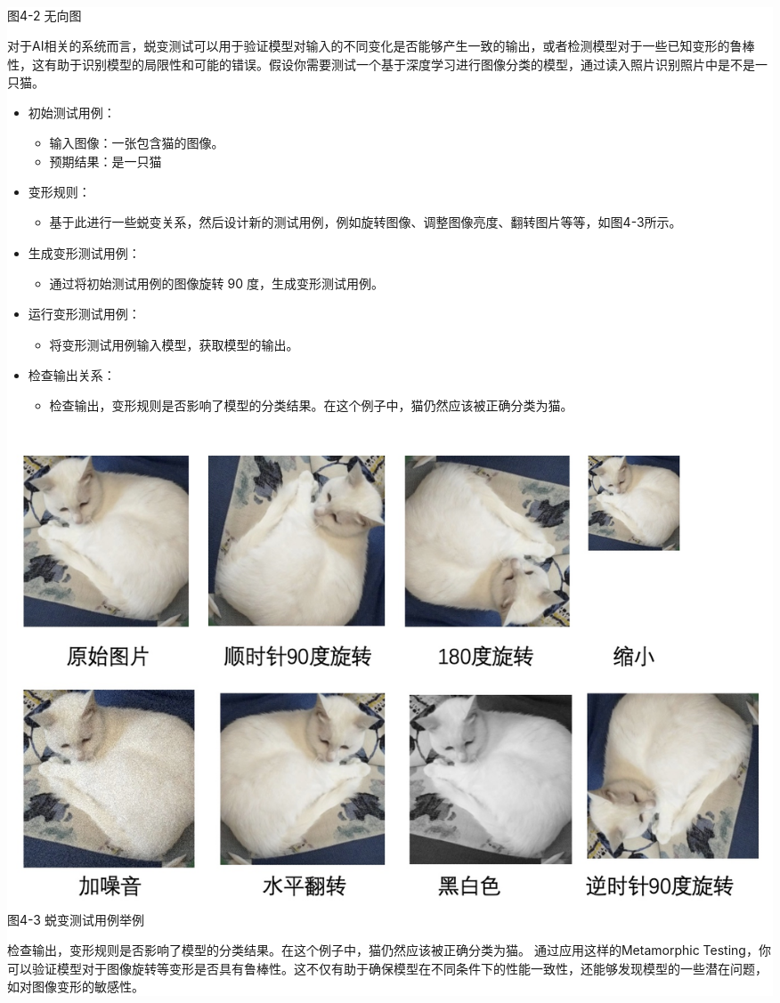 
图4-2 无向图

对于AI相关的系统而言，蜕变测试可以用于验证模型对输入的不同变化是否能够产生一致的输出，或者检测模型对于一些已知变形的鲁棒性，这有助于识别模型的局限性和可能的错误。假设你需要测试一个基于深度学习进行图像分类的模型，通过读入照片识别照片中是不是一只猫。

- 初始测试用例：

    - 输入图像：一张包含猫的图像。
    - 预期结果：是一只猫

- 变形规则：
    - 基于此进行一些蜕变关系，然后设计新的测试用例，例如旋转图像、调整图像亮度、翻转图片等等，如图4-3所示。

- 生成变形测试用例：
    - 通过将初始测试用例的图像旋转 90 度，生成变形测试用例。
    
- 运行变形测试用例：
    - 将变形测试用例输入模型，获取模型的输出。

- 检查输出关系：
    - 检查输出，变形规则是否影响了模型的分类结果。在这个例子中，猫仍然应该被正确分类为猫。

![](media/16801582565584/17071194808108.jpg)
图4-3 蜕变测试用例举例

检查输出，变形规则是否影响了模型的分类结果。在这个例子中，猫仍然应该被正确分类为猫。
通过应用这样的Metamorphic Testing，你可以验证模型对于图像旋转等变形是否具有鲁棒性。这不仅有助于确保模型在不同条件下的性能一致性，还能够发现模型的一些潜在问题，如对图像变形的敏感性。
